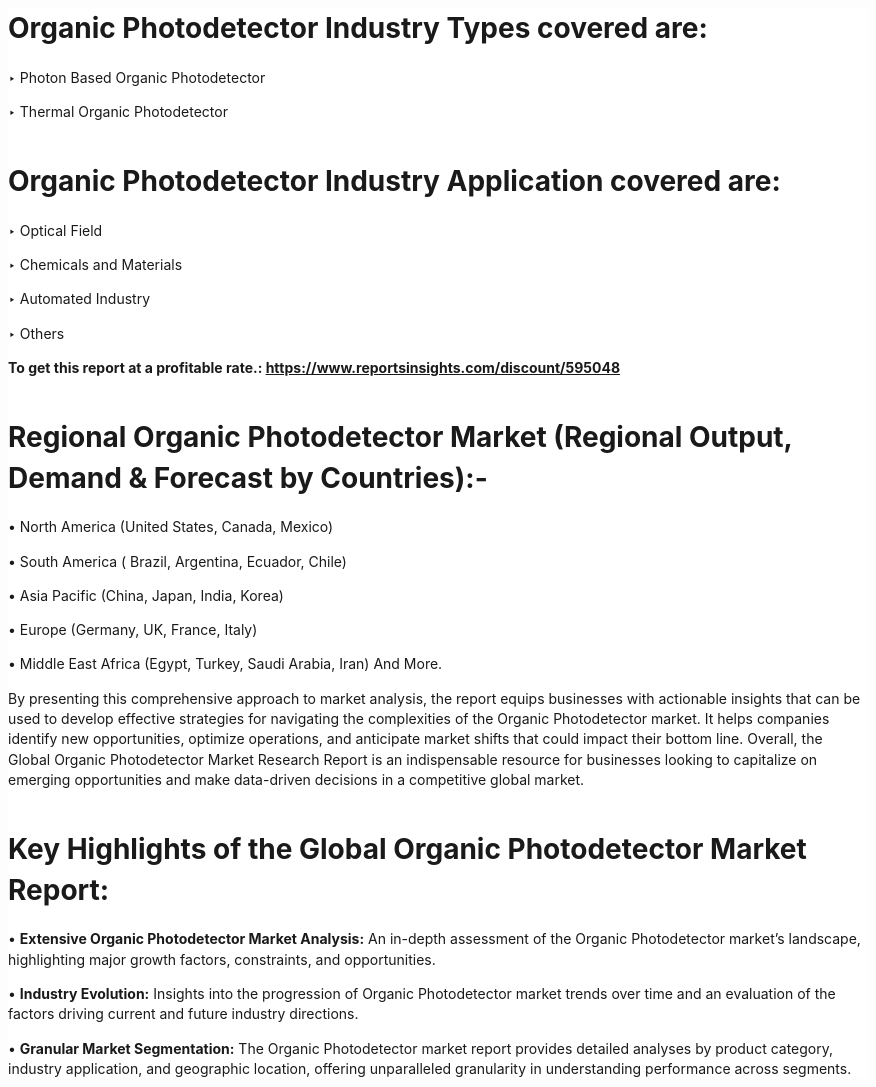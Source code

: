 # <strong>Organic Photodetector Industry Types covered are:</strong>

‣ Photon Based Organic Photodetector

‣ Thermal Organic Photodetector

# <strong>Organic Photodetector Industry Application covered are:</strong>

‣ Optical Field

‣  Chemicals and Materials

‣  Automated Industry

‣  Others

<strong>To get this report at a profitable rate.: <a href=https://www.reportsinsights.com/discount/595048>https://www.reportsinsights.com/discount/595048</a></strong></font>

# <strong>Regional Organic Photodetector Market (Regional Output, Demand &amp; Forecast by Countries):-</strong>

• North America (United States, Canada, Mexico)

• South America ( Brazil, Argentina, Ecuador, Chile)

• Asia Pacific (China, Japan, India, Korea)

• Europe (Germany, UK, France, Italy)

• Middle East Africa (Egypt, Turkey, Saudi Arabia, Iran) And More.

By presenting this comprehensive approach to market analysis, the report equips businesses with actionable insights that can be used to develop effective strategies for navigating the complexities of the Organic Photodetector market. It helps companies identify new opportunities, optimize operations, and anticipate market shifts that could impact their bottom line. Overall, the Global Organic Photodetector Market Research Report is an indispensable resource for businesses looking to capitalize on emerging opportunities and make data-driven decisions in a competitive global market.

# <strong>Key Highlights of the Global Organic Photodetector Market Report:</strong>

• <strong>Extensive Organic Photodetector Market Analysis:</strong> An in-depth assessment of the Organic Photodetector market’s landscape, highlighting major growth factors, constraints, and opportunities.

• <strong>Industry Evolution:</strong> Insights into the progression of Organic Photodetector market trends over time and an evaluation of the factors driving current and future industry directions.

• <strong>Granular Market Segmentation:</strong> The Organic Photodetector market report provides detailed analyses by product category, industry application, and geographic location, offering unparalleled granularity in understanding performance across segments.
